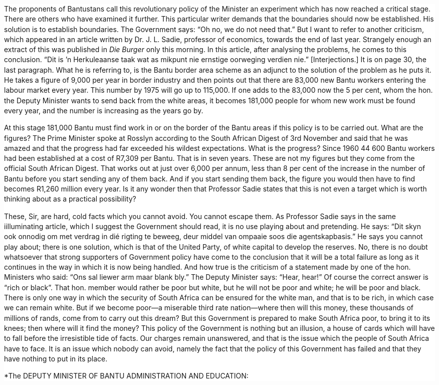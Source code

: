 <p>The proponents of Bantustans call this revolutionary policy of the Minister an experiment which has now reached a critical stage. There are others who have examined it further. This particular writer demands that the boundaries should now be established. His solution is to establish boundaries. The Government says: &#x201C;Oh no, we do not need that.&#x201D; But I want to refer to another criticism, which appeared in an article written by Dr. J. L. Sadie, professor of economics, towards the end of last year. Strangely enough an extract of this was published in <i>Die Burger</i> only this morning. In this article, after analysing the problems, he comes to this conclusion. &#x201C;Dit is &#x2019;n Herkuleaanse taak wat as mikpunt nie ernstige oorweging verdien nie.&#x201D; [Interjections.] It is on page 30, the last paragraph. What he is referring to, is the Bantu border area scheme as an adjunct to the solution of the problem as he puts it. He takes a figure of 9,000 per year in border industry and then points out that there are 83,000 new Bantu workers entering the labour market every year. This number by 1975 will go up to 115,000. If one adds to the 83,000 now the 5 per cent, whom the hon. the Deputy Minister wants to send back from the white areas, it becomes 181,000 people for whom new work must be found every year, and the number is increasing as the years go by.</p>

<p>At this stage 181,000 Bantu must find work in or on the border of the Bantu areas if this policy is to be carried out. What are the figures&#x003F; The Prime Minister spoke at Rosslyn according to the South African Digest of 3rd November and said that he was amazed and that the progress had far exceeded his wildest expectations. What is the progress&#x003F; Since 1960 44 600 Bantu workers had been established at a cost of R7,309 per Bantu. That is in seven years. These are not my figures but they come from the official South African Digest. That works out at just over 6,000 per annum, less than 8 per cent of the increase in the number of Bantu before you start sending any of them back. And if you start sending them back, the figure you would then have to find becomes R1,260 million every year. Is it any wonder then that Professor Sadie states that this is not even a target which is worth thinking about as a practical possibility&#x003F;</p>

<p>These, Sir, are hard, cold facts which you cannot avoid. You cannot escape them. As Professor Sadie says in the same iilluminating article, which I suggest the Government should read, it is no use playing about and pretending. He says: &#x201C;Dit skyn ook onnodig om met verdrag in di&#x00E9; rigting te beweeg, deur middel van ompaaie soos die agentskapbasis.&#x201D; He says you cannot play about; there is one solution, which is that of the United Party, of white capital to develop the reserves. No, there is no doubt whatsoever that strong supporters of Government policy have come to the conclusion that it will be a total failure as long as it continues in the way in which it is now being handled. And how true is the criticism of a statement made by one of the hon. Ministers who said: &#x201C;Ons sal liewer arm maar blank bly.&#x201D; The Deputy Minister says: &#x201C;Hear, hear!&#x201D; Of course the correct answer is &#x201C;rich or black&#x201D;. That hon. member would rather be poor but white, but he will not be poor and white; he will be poor and black. There is only one way in which the security of South Africa can be ensured for the white man, and that is to be rich, in which case we can remain white. But if we become poor&#x2014;a miserable third rate nation&#x2014;where then will this money, these thousands of millions of rands, come from to carry out this dream&#x003F; But this Government is prepared to make South Africa poor, to bring it to its knees; then where will it find the money&#x003F; This policy of the Government is nothing but an illusion, a house of cards which will have to fall before the irresistible tide of facts. Our charges remain unanswered, and that is the issue which the people of South Africa have to face. It is an issue which nobody can avoid, namely the fact that the policy of this Government has failed and that they have nothing to put in its place.</p>

</speech>

<speech by="#deputy_minister_of_bantu_administration_and_education">

<from>*The <person refersTo="hansard_za">DEPUTY MINISTER OF BANTU ADMINISTRATION AND EDUCATION</person>:</from>

